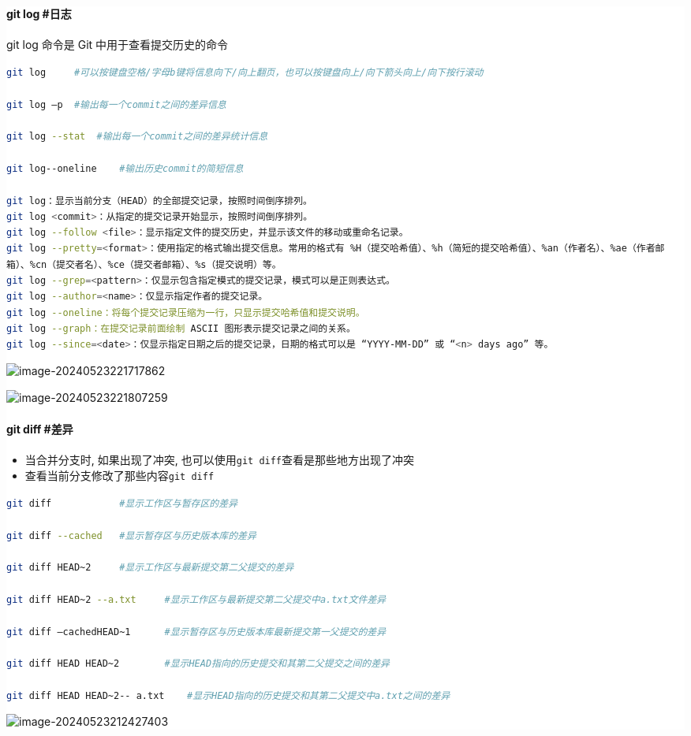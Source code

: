 #### git log   #日志

git log 命令是 Git 中用于查看提交历史的命令

```sh
git log		#可以按键盘空格/字母b键将信息向下/向上翻页，也可以按键盘向上/向下箭头向上/向下按行滚动

git log –p	#输出每一个commit之间的差异信息

git log --stat	#输出每一个commit之间的差异统计信息

git log--oneline	#输出历史commit的简短信息

git log：显示当前分支（HEAD）的全部提交记录，按照时间倒序排列。
git log <commit>：从指定的提交记录开始显示，按照时间倒序排列。
git log --follow <file>：显示指定文件的提交历史，并显示该文件的移动或重命名记录。
git log --pretty=<format>：使用指定的格式输出提交信息。常用的格式有 %H（提交哈希值）、%h（简短的提交哈希值）、%an（作者名）、%ae（作者邮箱）、%cn（提交者名）、%ce（提交者邮箱）、%s（提交说明）等。
git log --grep=<pattern>：仅显示包含指定模式的提交记录，模式可以是正则表达式。
git log --author=<name>：仅显示指定作者的提交记录。
git log --oneline：将每个提交记录压缩为一行，只显示提交哈希值和提交说明。
git log --graph：在提交记录前面绘制 ASCII 图形表示提交记录之间的关系。
git log --since=<date>：仅显示指定日期之后的提交记录，日期的格式可以是 “YYYY-MM-DD” 或 “<n> days ago” 等。
```

![image-20240523221717862](https://my-pic-bed.oss-cn-chengdu.aliyuncs.com/typora_picture/image-20240523221717862.png)

![image-20240523221807259](https://my-pic-bed.oss-cn-chengdu.aliyuncs.com/typora_picture/image-20240523221807259.png)



#### git diff  #差异

- 当合并分支时, 如果出现了冲突, 也可以使用`git diff`查看是那些地方出现了冲突
- 查看当前分支修改了那些内容`git diff`

```sh
git diff			#显示工作区与暂存区的差异

git diff --cached	#显示暂存区与历史版本库的差异

git diff HEAD~2		#显示工作区与最新提交第二父提交的差异

git diff HEAD~2 --a.txt		#显示工作区与最新提交第二父提交中a.txt文件差异

git diff –cachedHEAD~1		#显示暂存区与历史版本库最新提交第一父提交的差异

git diff HEAD HEAD~2		#显示HEAD指向的历史提交和其第二父提交之间的差异

git diff HEAD HEAD~2-- a.txt	#显示HEAD指向的历史提交和其第二父提交中a.txt之间的差异
```

![image-20240523212427403](https://my-pic-bed.oss-cn-chengdu.aliyuncs.com/typora_picture/image-20240523212427403.png)
